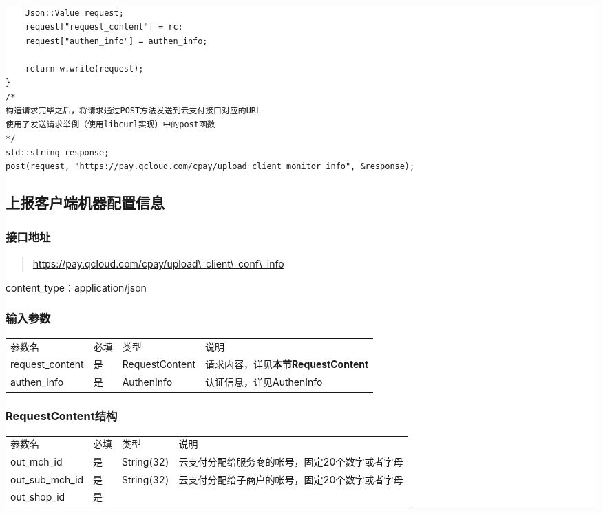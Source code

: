		Json::Value request;
		request["request_content"] = rc;
		request["authen_info"] = authen_info;

		return w.write(request);
	}
	/*
	构造请求完毕之后，将请求通过POST方法发送到云支付接口对应的URL
	使用了发送请求举例（使用libcurl实现）中的post函数
	*/
	std::string response;
	post(request, "https://pay.qcloud.com/cpay/upload_client_monitor_info", &response);
## 上报客户端机器配置信息
### 接口地址
>https://pay.qcloud.com/cpay/upload\_client\_conf\_info

content_type：application/json
### 输入参数
<table  border="0" cellspacing="0" cellpadding="0">
   <tr>
      <td>参数名</td>
      <td>必填</td>
      <td>类型</td>
      <td>说明</td>
   </tr>
   <tr>
      <td>request_content</td>
      <td>是</td>
      <td>RequestContent</td>
      <td>请求内容，详见<b>本节RequestContent</b></td>
   </tr>
   <tr>
      <td>authen_info</td>
      <td>是</td>
      <td>AuthenInfo</td>
      <td>认证信息，详见AuthenInfo</td>
   </tr>
</table>

### RequestContent结构
<table  border="0" cellspacing="0" cellpadding="0">
   <tr>
      <td>参数名</td>
      <td>必填</td>
      <td>类型</td>
      <td>说明</td>
   </tr>
   <tr>
      <td>out_mch_id</td>
      <td>是</td>
      <td>String(32)</td>
      <td>云支付分配给服务商的帐号，固定20个数字或者字母</td>
   </tr>
   <tr>
      <td>out_sub_mch_id</td>
      <td>是</td>
      <td>String(32)</td>
      <td>云支付分配给子商户的帐号，固定20个数字或者字母</td>
   </tr>
   <tr>
      <td>out_shop_id</td>
      <td>是</td>